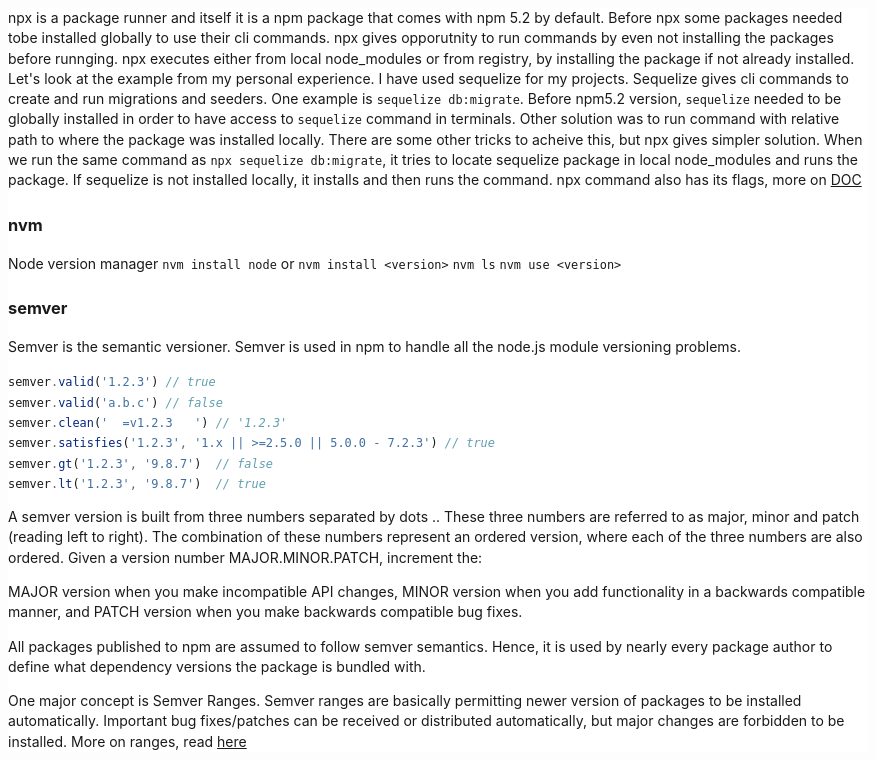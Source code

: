npx is a package runner and itself it is a npm package that comes with npm 5.2 by default.
Before npx some packages needed tobe installed globally to use their cli commands. npx gives opporutnity to run commands by even not installing the packages before runnging.
npx executes either from local node_modules or from registry, by installing the package if not already installed.
Let's look at the example from my personal experience.
I have used sequelize for my projects. Sequelize gives cli commands to create and run migrations and seeders. 
One example is `sequelize db:migrate`. Before npm5.2 version, `sequelize` needed to be globally installed in order to have access to `sequelize`
command in terminals. Other solution was to run command with relative path to where the package was installed locally. There are some other tricks to acheive this, but npx gives simpler solution. When we run the same command as `npx sequelize db:migrate`, it tries to locate sequelize package in local node_modules and runs the package. If sequelize is not installed locally, it installs and then runs the command.
npx command also has its flags, more on [DOC](https://www.npmjs.com/package/npx)

### nvm
Node version manager
`nvm install node` or `nvm install <version>`
`nvm ls`
`nvm use <version>`
### semver
Semver is the semantic versioner.
Semver is used in npm to handle all the node.js module versioning problems.
```js
semver.valid('1.2.3') // true
semver.valid('a.b.c') // false
semver.clean('  =v1.2.3   ') // '1.2.3'
semver.satisfies('1.2.3', '1.x || >=2.5.0 || 5.0.0 - 7.2.3') // true
semver.gt('1.2.3', '9.8.7')  // false
semver.lt('1.2.3', '9.8.7')  // true
```

A semver version is built from three numbers separated by dots .. These three numbers are referred to as major, minor and patch (reading left to right).
The combination of these numbers represent an ordered version, where each of the three numbers are also ordered.
Given a version number MAJOR.MINOR.PATCH, increment the:

MAJOR version when you make incompatible API changes,
MINOR version when you add functionality in a backwards compatible manner, and
PATCH version when you make backwards compatible bug fixes.

All packages published to npm are assumed to follow semver semantics. Hence, it is used by nearly every package author to define what dependency versions the package is bundled with.

One major concept is Semver Ranges. Semver ranges are basically permitting newer version of packages to be installed automatically. Important bug fixes/patches can be received or distributed automatically, but major changes are forbidden to be installed.
More on ranges, read [here](https://www.mariokandut.com/what-is-semantic-versioning-semver/)